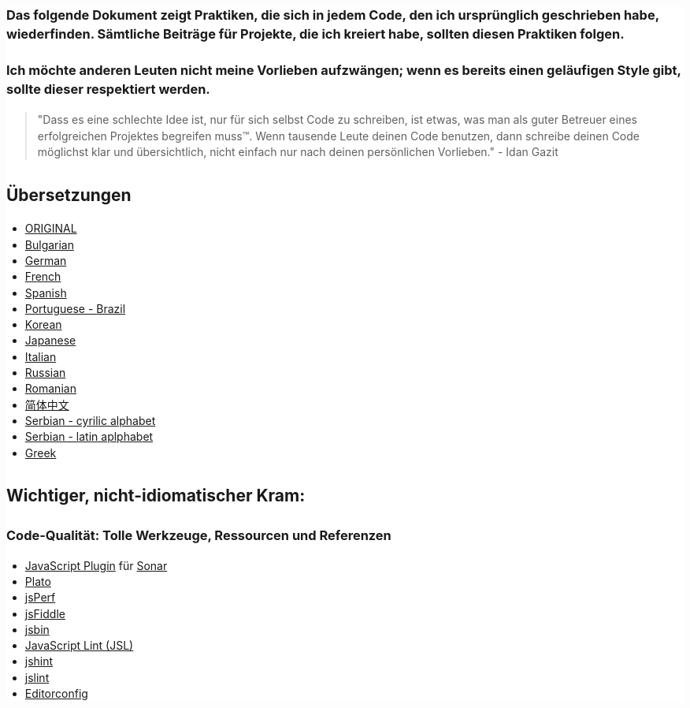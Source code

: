 ### Das folgende Dokument zeigt Praktiken, die sich in jedem Code, den ich ursprünglich geschrieben habe, wiederfinden. Sämtliche Beiträge für Projekte, die ich kreiert habe, sollten diesen Praktiken folgen.

### Ich möchte anderen Leuten nicht meine Vorlieben aufzwängen; wenn es bereits einen geläufigen Style gibt, sollte dieser respektiert werden.

> "Dass es eine schlechte Idee ist, nur für sich selbst Code zu schreiben, ist etwas, was man als guter Betreuer eines erfolgreichen Projektes begreifen muss™. Wenn tausende Leute deinen Code benutzen, dann schreibe deinen Code möglichst klar und übersichtlich, nicht einfach nur nach deinen persönlichen Vorlieben." - Idan Gazit


## Übersetzungen

* [ORIGINAL](https://github.com/rwldrn/idiomatic.js/)
* [Bulgarian](https://github.com/rwldrn/idiomatic.js/tree/master/translations/bg_BG)
* [German](https://github.com/rwldrn/idiomatic.js/tree/master/translations/de_DE)
* [French](https://github.com/rwldrn/idiomatic.js/tree/master/translations/fr_FR)
* [Spanish](https://github.com/rwldrn/idiomatic.js/tree/master/translations/es_ES)
* [Portuguese - Brazil](https://github.com/rwldrn/idiomatic.js/tree/master/translations/pt_BR)
* [Korean](https://github.com/rwldrn/idiomatic.js/tree/master/translations/ko_KR)
* [Japanese](https://github.com/rwldrn/idiomatic.js/tree/master/translations/ja_JP)
* [Italian](https://github.com/rwldrn/idiomatic.js/tree/master/translations/it_IT)
* [Russian](https://github.com/rwldrn/idiomatic.js/tree/master/translations/ru_RU)
* [Romanian](https://github.com/rwldrn/idiomatic.js/tree/master/translations/ro_RO)
* [简体中文](https://github.com/rwldrn/idiomatic.js/tree/master/translations/zh_CN)
* [Serbian - cyrilic alphabet](https://github.com/rwldrn/idiomatic.js/tree/master/translations/ср_СР)
* [Serbian - latin aplphabet](https://github.com/rwldrn/idiomatic.js/tree/master/translations/sr_SR)
* [Greek](https://github.com/rwaldron/idiomatic.js/tree/master/translations/gr_GR)  

## Wichtiger, nicht-idiomatischer Kram:

### Code-Qualität: Tolle Werkzeuge, Ressourcen und Referenzen

 * [JavaScript Plugin](http://docs.codehaus.org/display/SONAR/JavaScript+Plugin) für [Sonar](http://www.sonarsource.org/)
 * [Plato](https://github.com/jsoverson/plato)
 * [jsPerf](http://jsperf.com/)
 * [jsFiddle](http://jsfiddle.net/)
 * [jsbin](http://jsbin.com/)
 * [JavaScript Lint (JSL)](http://javascriptlint.com/)
 * [jshint](http://jshint.com/)
 * [jslint](http://jslint.org/)
 * [Editorconfig](http://editorconfig.org/)
